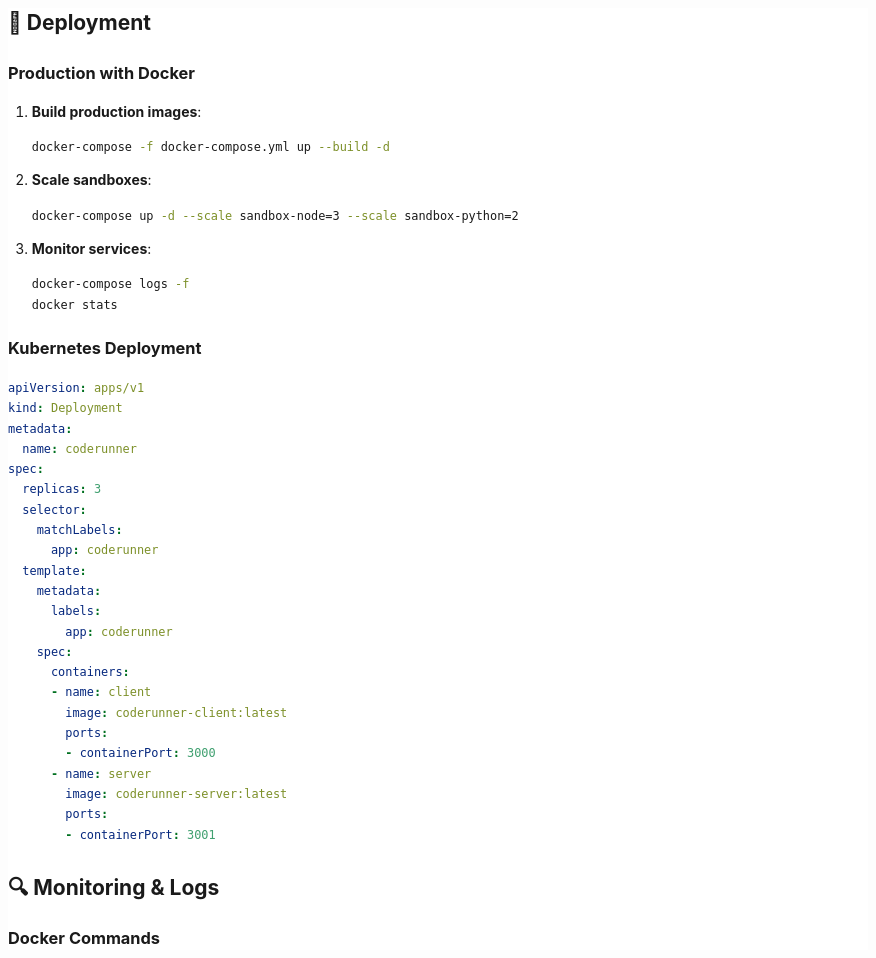 ## 🚀 Deployment

### Production with Docker

1. **Build production images**:
   ```bash
   docker-compose -f docker-compose.yml up --build -d
   ```

2. **Scale sandboxes**:
   ```bash
   docker-compose up -d --scale sandbox-node=3 --scale sandbox-python=2
   ```

3. **Monitor services**:
   ```bash
   docker-compose logs -f
   docker stats
   ```

### Kubernetes Deployment

```yaml
apiVersion: apps/v1
kind: Deployment
metadata:
  name: coderunner
spec:
  replicas: 3
  selector:
    matchLabels:
      app: coderunner
  template:
    metadata:
      labels:
        app: coderunner
    spec:
      containers:
      - name: client
        image: coderunner-client:latest
        ports:
        - containerPort: 3000
      - name: server
        image: coderunner-server:latest
        ports:
        - containerPort: 3001
```

## 🔍 Monitoring & Logs

### Docker Commands
